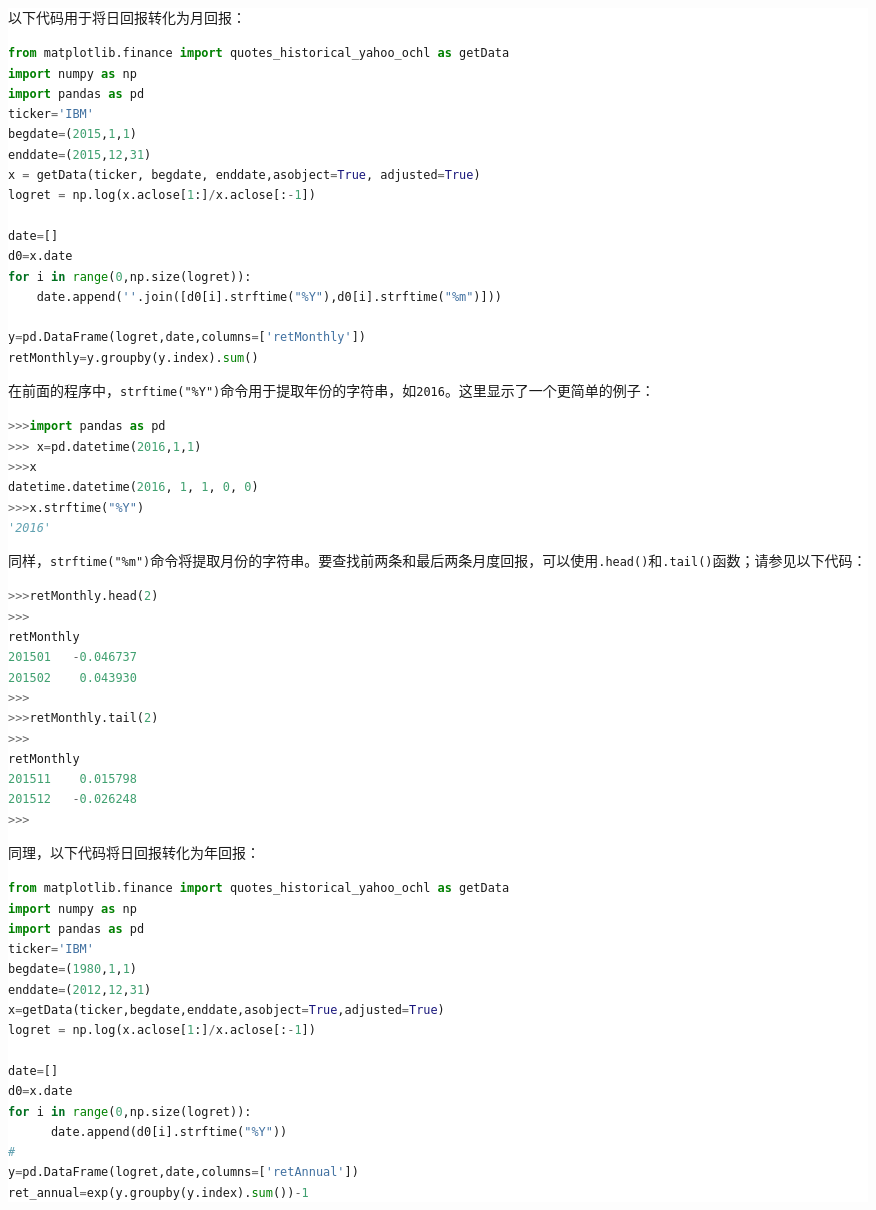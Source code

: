 以下代码用于将日回报转化为月回报：

```py
from matplotlib.finance import quotes_historical_yahoo_ochl as getData
import numpy as np
import pandas as pd
ticker='IBM'
begdate=(2015,1,1)
enddate=(2015,12,31)
x = getData(ticker, begdate, enddate,asobject=True, adjusted=True)
logret = np.log(x.aclose[1:]/x.aclose[:-1])

date=[]
d0=x.date
for i in range(0,np.size(logret)):
    date.append(''.join([d0[i].strftime("%Y"),d0[i].strftime("%m")]))

y=pd.DataFrame(logret,date,columns=['retMonthly'])
retMonthly=y.groupby(y.index).sum()
```

在前面的程序中，`strftime("%Y")`命令用于提取年份的字符串，如`2016`。这里显示了一个更简单的例子：

```py
>>>import pandas as pd
>>> x=pd.datetime(2016,1,1)
>>>x
datetime.datetime(2016, 1, 1, 0, 0)
>>>x.strftime("%Y")
'2016'
```

同样，`strftime("%m")`命令将提取月份的字符串。要查找前两条和最后两条月度回报，可以使用`.head()`和`.tail()`函数；请参见以下代码：

```py
>>>retMonthly.head(2)
>>>
retMonthly
201501   -0.046737
201502    0.043930
>>>
>>>retMonthly.tail(2)
>>>
retMonthly
201511    0.015798
201512   -0.026248
>>>
```

同理，以下代码将日回报转化为年回报：

```py
from matplotlib.finance import quotes_historical_yahoo_ochl as getData
import numpy as np
import pandas as pd
ticker='IBM'
begdate=(1980,1,1)
enddate=(2012,12,31)
x=getData(ticker,begdate,enddate,asobject=True,adjusted=True)
logret = np.log(x.aclose[1:]/x.aclose[:-1])

date=[]
d0=x.date
for i in range(0,np.size(logret)):
      date.append(d0[i].strftime("%Y"))
#
y=pd.DataFrame(logret,date,columns=['retAnnual'])
ret_annual=exp(y.groupby(y.index).sum())-1
```